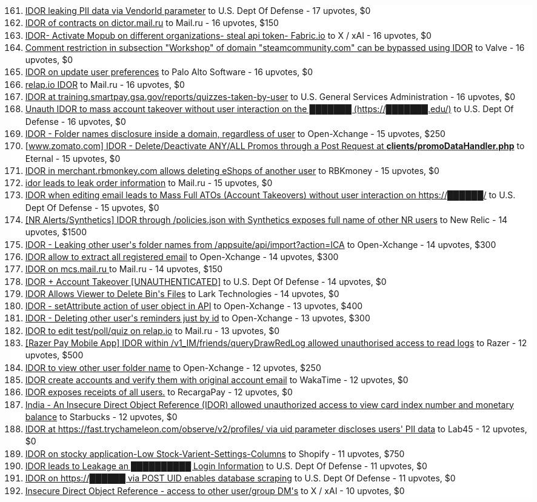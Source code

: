 161. [IDOR leaking PII data via VendorId parameter](https://hackerone.com/reports/1690044) to U.S. Dept Of Defense - 17 upvotes, $0
162. [IDOR of contracts on dictor.mail.ru](https://hackerone.com/reports/923851) to Mail.ru - 16 upvotes, $150
163. [IDOR- Activate Mopub on different organizations- steal api token- Fabric.io](https://hackerone.com/reports/95552) to X / xAI - 16 upvotes, $0
164. [Comment restriction in subsection "Workshop" of domain "steamcommunity.com" can be bypassed using IDOR](https://hackerone.com/reports/365504) to Valve - 16 upvotes, $0
165. [IDOR on update user preferences](https://hackerone.com/reports/854290) to Palo Alto Software - 16 upvotes, $0
166. [relap.io IDOR](https://hackerone.com/reports/749887) to Mail.ru - 16 upvotes, $0
167. [IDOR at training.smartpay.gsa.gov/reports/quizzes-taken-by-user](https://hackerone.com/reports/1118638) to U.S. General Services Administration - 16 upvotes, $0
168. [Unauth IDOR to mass account takeover without user interaction on the ███████ (https://███████.edu/)](https://hackerone.com/reports/685338) to U.S. Dept Of Defense - 16 upvotes, $0
169. [IDOR - Folder names disclosure inside a domain, regardless of user](https://hackerone.com/reports/194574) to Open-Xchange - 15 upvotes, $250
170. [[www.zomato.com] IDOR - Delete/Deactivate ANY/ALL Promos through a Post Request at **clients/promoDataHandler.php**](https://hackerone.com/reports/264754) to Eternal - 15 upvotes, $0
171. [IDOR in merchant.rbmonkey.com allows deleting eShops of another user](https://hackerone.com/reports/281296) to RBKmoney - 15 upvotes, $0
172. [idor leads to leak order information](https://hackerone.com/reports/791289) to Mail.ru - 15 upvotes, $0
173. [IDOR when editing email leads to Mass Full ATOs (Account Takeovers) without user interaction on https://██████/](https://hackerone.com/reports/1687415) to U.S. Dept Of Defense - 15 upvotes, $0
174. [[NR Alerts/Synthetics] IDOR through /policies.json with Synthetics exposes full name of other NR users](https://hackerone.com/reports/419875) to New Relic - 14 upvotes, $1500
175. [IDOR - Leaking other user's folder names from /appsuite/api/import?action=ICA](https://hackerone.com/reports/199281) to Open-Xchange - 14 upvotes, $300
176. [IDOR allow to extract all registered email](https://hackerone.com/reports/302485) to Open-Xchange - 14 upvotes, $300
177. [IDOR on mcs.mail.ru ](https://hackerone.com/reports/312555) to Mail.ru - 14 upvotes, $150
178. [IDOR + Account Takeover  [UNAUTHENTICATED]](https://hackerone.com/reports/1004750) to U.S. Dept Of Defense - 14 upvotes, $0
179. [IDOR Allows Viewer to Delete Bin's Files](https://hackerone.com/reports/1074420) to Lark Technologies - 14 upvotes, $0
180. [IDOR - setAttribute action of user object in API](https://hackerone.com/reports/285432) to Open-Xchange - 13 upvotes, $400
181. [IDOR - Deleting other user's reminders just by id](https://hackerone.com/reports/198969) to Open-Xchange - 13 upvotes, $300
182. [IDOR to edit test/poll/quiz on relap.io](https://hackerone.com/reports/1107130) to Mail.ru - 13 upvotes, $0
183. [[Razer Pay Mobile App] IDOR within /v1_IM/friends/queryDrawRedLog allowed unauthorised access to read logs](https://hackerone.com/reports/754044) to Razer - 12 upvotes, $500
184. [IDOR to view other user folder name](https://hackerone.com/reports/333767) to Open-Xchange - 12 upvotes, $250
185. [IDOR create accounts and verify them with original account email](https://hackerone.com/reports/244636) to WakaTime - 12 upvotes, $0
186. [IDOR exposes receipts of all users.](https://hackerone.com/reports/283407) to RecargaPay - 12 upvotes, $0
187. [India - An Insecure Direct Object Reference (IDOR) allowed unauthorized access to view card index number and monetary balance](https://hackerone.com/reports/701160) to Starbucks - 12 upvotes, $0
188. [IDOR at https://fast.trychameleon.com/observe/v2/profiles/ via uid parameter discloses users' PII data](https://hackerone.com/reports/1073420) to Lab45 - 12 upvotes, $0
189. [IDOR on stocky application-Low Stock-Varient-Settings-Columns](https://hackerone.com/reports/853130) to Shopify - 11 upvotes, $750
190. [IDOR leads to Leakage an ██████████ Login Information](https://hackerone.com/reports/1093908) to U.S. Dept Of Defense - 11 upvotes, $0
191. [IDOR on https://██████ via POST UID enables database scraping](https://hackerone.com/reports/1048540) to U.S. Dept Of Defense - 11 upvotes, $0
192. [Insecure Direct Object Reference - access to other user/group DM's](https://hackerone.com/reports/53858) to X / xAI - 10 upvotes, $0